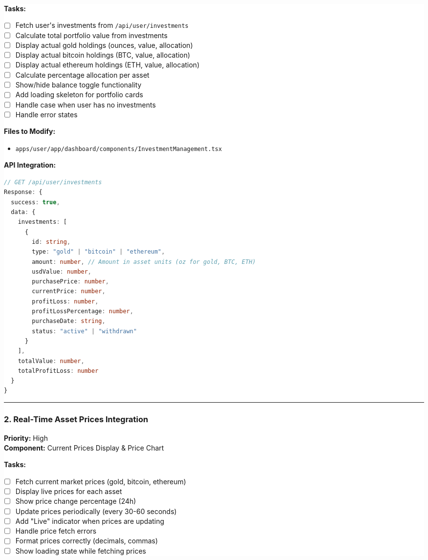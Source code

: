 **Tasks:**
- [ ] Fetch user's investments from `/api/user/investments`
- [ ] Calculate total portfolio value from investments
- [ ] Display actual gold holdings (ounces, value, allocation)
- [ ] Display actual bitcoin holdings (BTC, value, allocation)
- [ ] Display actual ethereum holdings (ETH, value, allocation)
- [ ] Calculate percentage allocation per asset
- [ ] Show/hide balance toggle functionality
- [ ] Add loading skeleton for portfolio cards
- [ ] Handle case when user has no investments
- [ ] Handle error states

**Files to Modify:**
- `apps/user/app/dashboard/components/InvestmentManagement.tsx`

**API Integration:**
```typescript
// GET /api/user/investments
Response: {
  success: true,
  data: {
    investments: [
      {
        id: string,
        type: "gold" | "bitcoin" | "ethereum",
        amount: number, // Amount in asset units (oz for gold, BTC, ETH)
        usdValue: number,
        purchasePrice: number,
        currentPrice: number,
        profitLoss: number,
        profitLossPercentage: number,
        purchaseDate: string,
        status: "active" | "withdrawn"
      }
    ],
    totalValue: number,
    totalProfitLoss: number
  }
}
```

---

### 2. **Real-Time Asset Prices Integration**
**Priority:** High  
**Component:** Current Prices Display & Price Chart

**Tasks:**
- [ ] Fetch current market prices (gold, bitcoin, ethereum)
- [ ] Display live prices for each asset
- [ ] Show price change percentage (24h)
- [ ] Update prices periodically (every 30-60 seconds)
- [ ] Add "Live" indicator when prices are updating
- [ ] Handle price fetch errors
- [ ] Format prices correctly (decimals, commas)
- [ ] Show loading state while fetching prices
